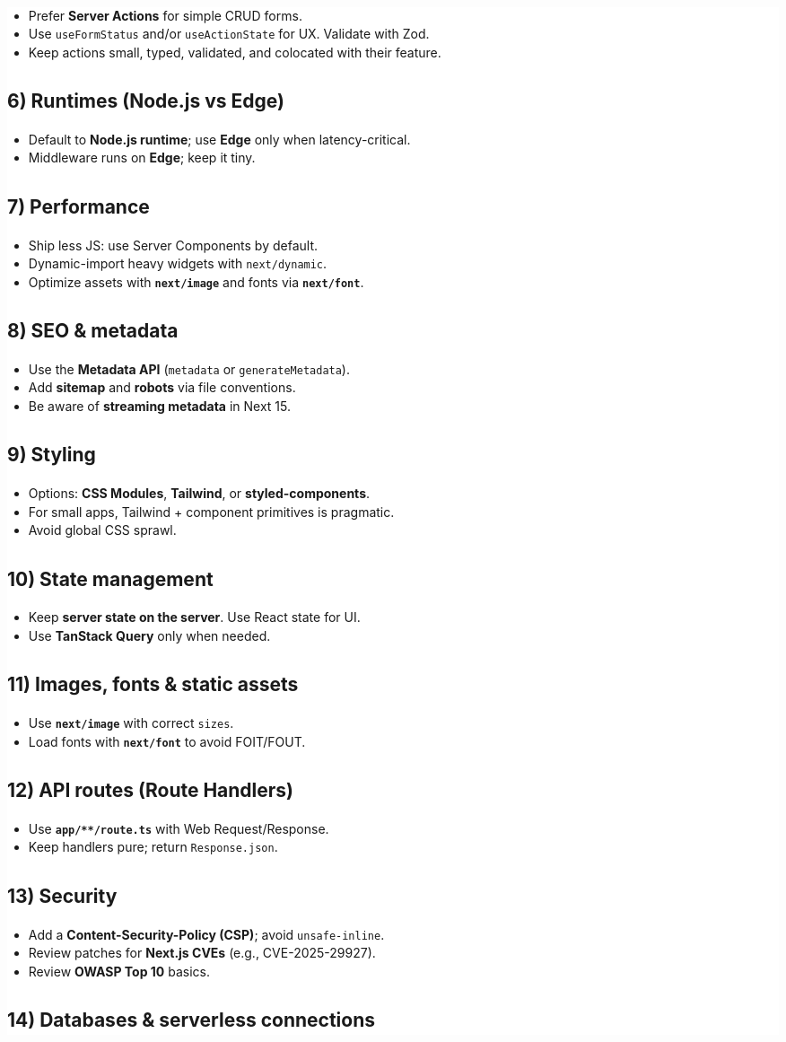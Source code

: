 * Prefer **Server Actions** for simple CRUD forms.
* Use `useFormStatus` and/or `useActionState` for UX. Validate with Zod.
* Keep actions small, typed, validated, and colocated with their feature.

## 6) Runtimes (Node.js vs Edge)

* Default to **Node.js runtime**; use **Edge** only when latency-critical.
* Middleware runs on **Edge**; keep it tiny.

## 7) Performance

* Ship less JS: use Server Components by default.
* Dynamic-import heavy widgets with `next/dynamic`.
* Optimize assets with **`next/image`** and fonts via **`next/font`**.

## 8) SEO & metadata

* Use the **Metadata API** (`metadata` or `generateMetadata`).
* Add **sitemap** and **robots** via file conventions.
* Be aware of **streaming metadata** in Next 15.

## 9) Styling

* Options: **CSS Modules**, **Tailwind**, or **styled-components**.
* For small apps, Tailwind + component primitives is pragmatic.
* Avoid global CSS sprawl.

## 10) State management

* Keep **server state on the server**. Use React state for UI.
* Use **TanStack Query** only when needed.

## 11) Images, fonts & static assets

* Use **`next/image`** with correct `sizes`.
* Load fonts with **`next/font`** to avoid FOIT/FOUT.

## 12) API routes (Route Handlers)

* Use **`app/**/route.ts`** with Web Request/Response.
* Keep handlers pure; return `Response.json`.

## 13) Security

* Add a **Content-Security-Policy (CSP)**; avoid `unsafe-inline`.
* Review patches for **Next.js CVEs** (e.g., CVE-2025-29927).
* Review **OWASP Top 10** basics.

## 14) Databases & serverless connections
